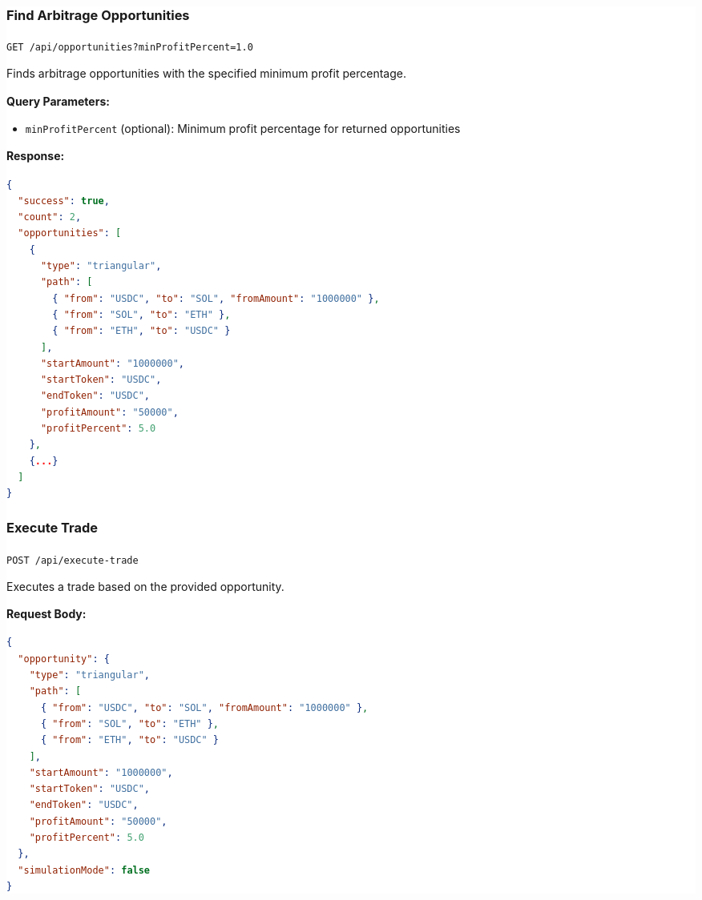 ### Find Arbitrage Opportunities
`GET /api/opportunities?minProfitPercent=1.0`

Finds arbitrage opportunities with the specified minimum profit percentage.

**Query Parameters:**
- `minProfitPercent` (optional): Minimum profit percentage for returned opportunities

**Response:**
```json
{
  "success": true,
  "count": 2,
  "opportunities": [
    {
      "type": "triangular",
      "path": [
        { "from": "USDC", "to": "SOL", "fromAmount": "1000000" },
        { "from": "SOL", "to": "ETH" },
        { "from": "ETH", "to": "USDC" }
      ],
      "startAmount": "1000000",
      "startToken": "USDC",
      "endToken": "USDC",
      "profitAmount": "50000",
      "profitPercent": 5.0
    },
    {...}
  ]
}
```

### Execute Trade
`POST /api/execute-trade`

Executes a trade based on the provided opportunity.

**Request Body:**
```json
{
  "opportunity": {
    "type": "triangular",
    "path": [
      { "from": "USDC", "to": "SOL", "fromAmount": "1000000" },
      { "from": "SOL", "to": "ETH" },
      { "from": "ETH", "to": "USDC" }
    ],
    "startAmount": "1000000",
    "startToken": "USDC",
    "endToken": "USDC",
    "profitAmount": "50000",
    "profitPercent": 5.0
  },
  "simulationMode": false
}
```
